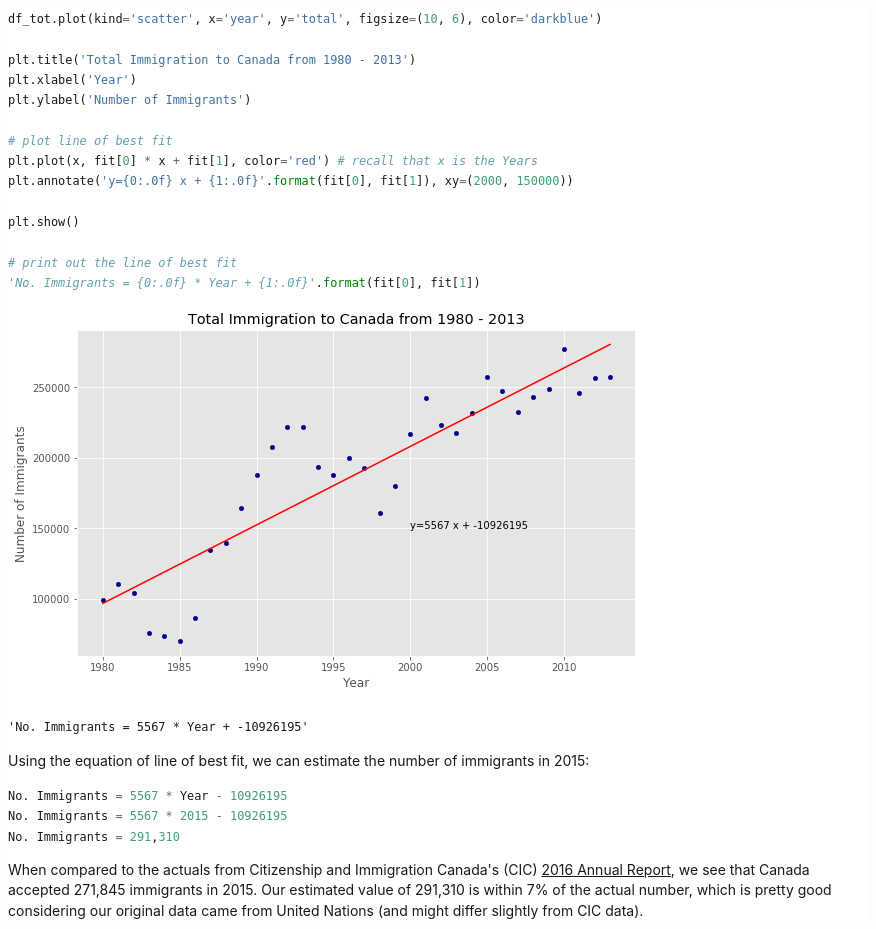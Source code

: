 
```python
df_tot.plot(kind='scatter', x='year', y='total', figsize=(10, 6), color='darkblue')

plt.title('Total Immigration to Canada from 1980 - 2013')
plt.xlabel('Year')
plt.ylabel('Number of Immigrants')

# plot line of best fit
plt.plot(x, fit[0] * x + fit[1], color='red') # recall that x is the Years
plt.annotate('y={0:.0f} x + {1:.0f}'.format(fit[0], fit[1]), xy=(2000, 150000))

plt.show()

# print out the line of best fit
'No. Immigrants = {0:.0f} * Year + {1:.0f}'.format(fit[0], fit[1]) 
```


![png](output_82_0.png)





    'No. Immigrants = 5567 * Year + -10926195'



Using the equation of line of best fit, we can estimate the number of immigrants in 2015:
```python
No. Immigrants = 5567 * Year - 10926195
No. Immigrants = 5567 * 2015 - 10926195
No. Immigrants = 291,310
```
When compared to the actuals from Citizenship and Immigration Canada's (CIC) [2016 Annual Report](http://www.cic.gc.ca/english/resources/publications/annual-report-2016/index.asp), we see that Canada accepted 271,845 immigrants in 2015. Our estimated value of 291,310 is within 7% of the actual number, which is pretty good considering our original data came from United Nations (and might differ slightly from CIC data).
